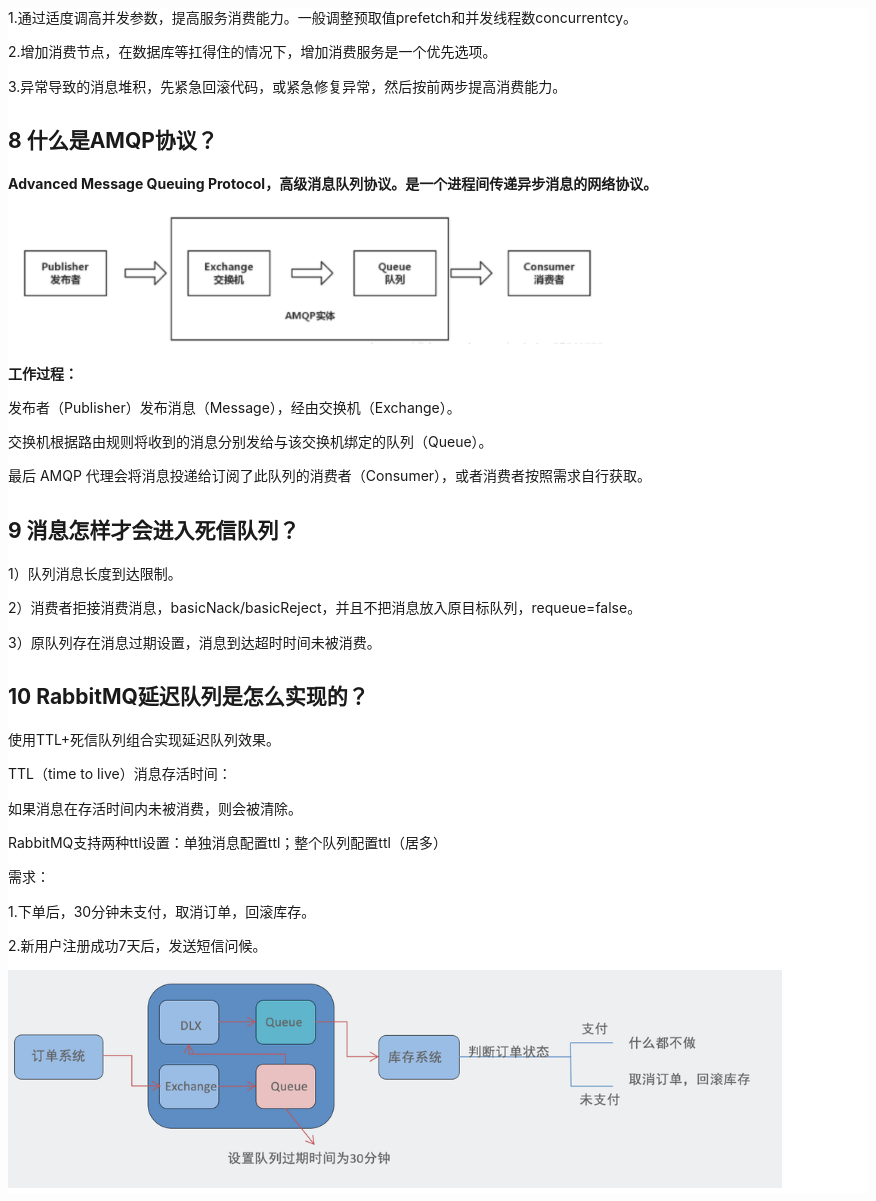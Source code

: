 1.通过适度调高并发参数，提高服务消费能力。一般调整预取值prefetch和并发线程数concurrentcy。

2.增加消费节点，在数据库等扛得住的情况下，增加消费服务是一个优先选项。

3.异常导致的消息堆积，先紧急回滚代码，或紧急修复异常，然后按前两步提高消费能力。

## 8 什么是AMQP协议？

**Advanced Message Queuing Protocol，高级消息队列协议。是一个进程间传递异步消息的网络协议。**

<img src="/img/media/ed1089b384a8683c83b79e741a46f308.png" class="imgcss" width="70%">

**工作过程：**

发布者（Publisher）发布消息（Message），经由交换机（Exchange）。

交换机根据路由规则将收到的消息分别发给与该交换机绑定的队列（Queue）。

最后 AMQP 代理会将消息投递给订阅了此队列的消费者（Consumer），或者消费者按照需求自行获取。

## 9 消息怎样才会进入死信队列？

1）队列消息长度到达限制。

2）消费者拒接消费消息，basicNack/basicReject，并且不把消息放入原目标队列，requeue=false。

3）原队列存在消息过期设置，消息到达超时时间未被消费。

## 10 RabbitMQ延迟队列是怎么实现的？

使用TTL+死信队列组合实现延迟队列效果。

TTL（time to live）消息存活时间：

如果消息在存活时间内未被消费，则会被清除。

RabbitMQ支持两种ttl设置：单独消息配置ttl；整个队列配置ttl（居多）

需求：

1.下单后，30分钟未支付，取消订单，回滚库存。

2.新用户注册成功7天后，发送短信问候。

<img src="/img/media/59e1ace806815eae0223c0908a86c929.png" class="imgcss" width="90%">
